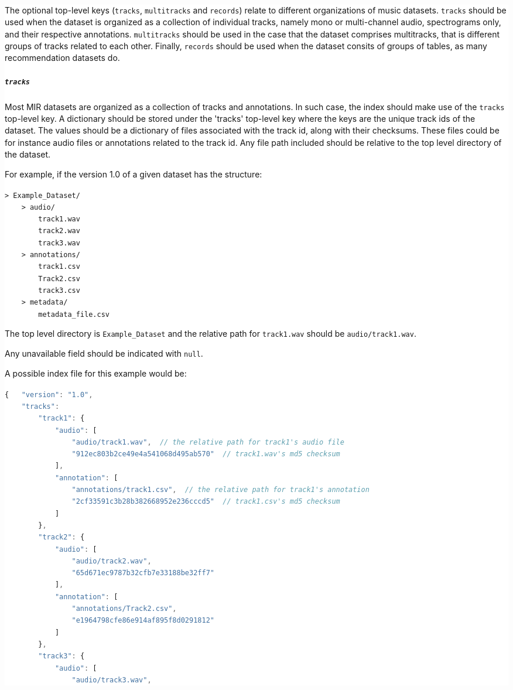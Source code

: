 
The optional top-level keys (`tracks`, `multitracks` and `records`) relate to different organizations of music datasets.
`tracks` should be used when the dataset is organized as a collection of individual tracks, namely 
mono or multi-channel audio, spectrograms only, and their respective annotations. `multitracks` should be used in the 
case that the dataset comprises multitracks, that is different groups of tracks related to each other. Finally, `records` 
should be used when the dataset consits of groups of tables, as many recommendation datasets do. 

##### `tracks` 

Most MIR datasets are organized as a collection of tracks and annotations. In such case, the index should make use of the `tracks` 
top-level key. A dictionary should be stored under the 'tracks' top-level key
 where the keys are the unique track ids of the dataset. The values should be a dictionary of files associated with
the track id, along with their checksums. These files could be for instance audio files or annotations related to the track id.
Any file path included should be relative to the top level directory of the dataset.

For example, if the version 1.0 of a given dataset has the structure:
```
> Example_Dataset/
    > audio/
        track1.wav
        track2.wav
        track3.wav
    > annotations/
        track1.csv
        Track2.csv
        track3.csv
    > metadata/
        metadata_file.csv
```
The top level directory is `Example_Dataset` and the relative path for `track1.wav`
should be `audio/track1.wav`.

Any unavailable field should be indicated with `null`.

A possible index file for this example would be:
```javascript
{   "version": "1.0",
    "tracks":
        "track1": {
            "audio": [
                "audio/track1.wav",  // the relative path for track1's audio file
                "912ec803b2ce49e4a541068d495ab570"  // track1.wav's md5 checksum
            ],
            "annotation": [
                "annotations/track1.csv",  // the relative path for track1's annotation
                "2cf33591c3b28b382668952e236cccd5"  // track1.csv's md5 checksum
            ]
        },
        "track2": {
            "audio": [
                "audio/track2.wav",
                "65d671ec9787b32cfb7e33188be32ff7"
            ],
            "annotation": [
                "annotations/Track2.csv",
                "e1964798cfe86e914af895f8d0291812"
            ]
        },
        "track3": {
            "audio": [
                "audio/track3.wav",
```